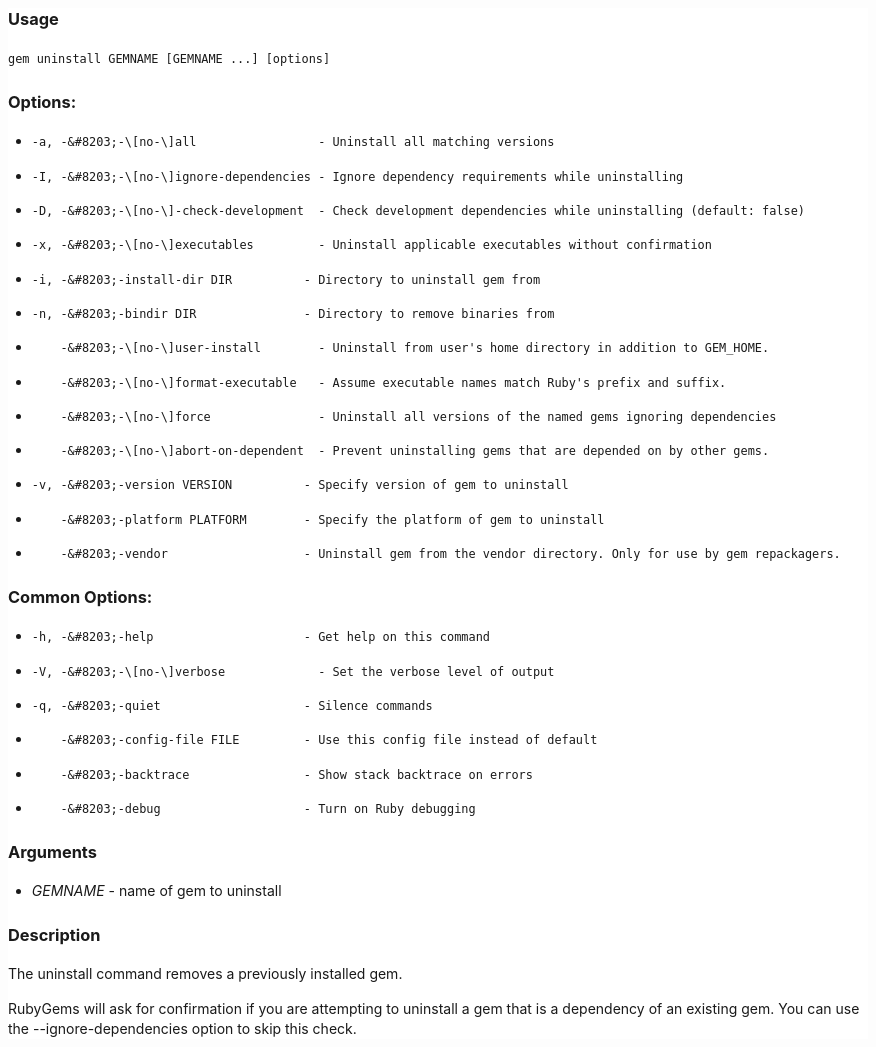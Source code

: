 ### Usage

    gem uninstall GEMNAME [GEMNAME ...] [options]


###   Options:

*     -a, -&#8203;-\[no-\]all                 - Uninstall all matching versions
*     -I, -&#8203;-\[no-\]ignore-dependencies - Ignore dependency requirements while uninstalling
*     -D, -&#8203;-\[no-\]-check-development  - Check development dependencies while uninstalling (default: false)
*     -x, -&#8203;-\[no-\]executables         - Uninstall applicable executables without confirmation
*     -i, -&#8203;-install-dir DIR          - Directory to uninstall gem from
*     -n, -&#8203;-bindir DIR               - Directory to remove binaries from
*         -&#8203;-\[no-\]user-install        - Uninstall from user's home directory in addition to GEM_HOME.
*         -&#8203;-\[no-\]format-executable   - Assume executable names match Ruby's prefix and suffix.
*         -&#8203;-\[no-\]force               - Uninstall all versions of the named gems ignoring dependencies
*         -&#8203;-\[no-\]abort-on-dependent  - Prevent uninstalling gems that are depended on by other gems.
*     -v, -&#8203;-version VERSION          - Specify version of gem to uninstall
*         -&#8203;-platform PLATFORM        - Specify the platform of gem to uninstall
*         -&#8203;-vendor                   - Uninstall gem from the vendor directory. Only for use by gem repackagers.

###   Common Options:

*     -h, -&#8203;-help                     - Get help on this command
*     -V, -&#8203;-\[no-\]verbose             - Set the verbose level of output
*     -q, -&#8203;-quiet                    - Silence commands
*         -&#8203;-config-file FILE         - Use this config file instead of default
*         -&#8203;-backtrace                - Show stack backtrace on errors
*         -&#8203;-debug                    - Turn on Ruby debugging


  
### Arguments


* *GEMNAME* -        name of gem to uninstall

  

  
### Description

The uninstall command removes a previously installed gem.

RubyGems will ask for confirmation if you are attempting to uninstall a gem
that is a dependency of an existing gem.  You can use the
--ignore-dependencies option to skip this check.
  
